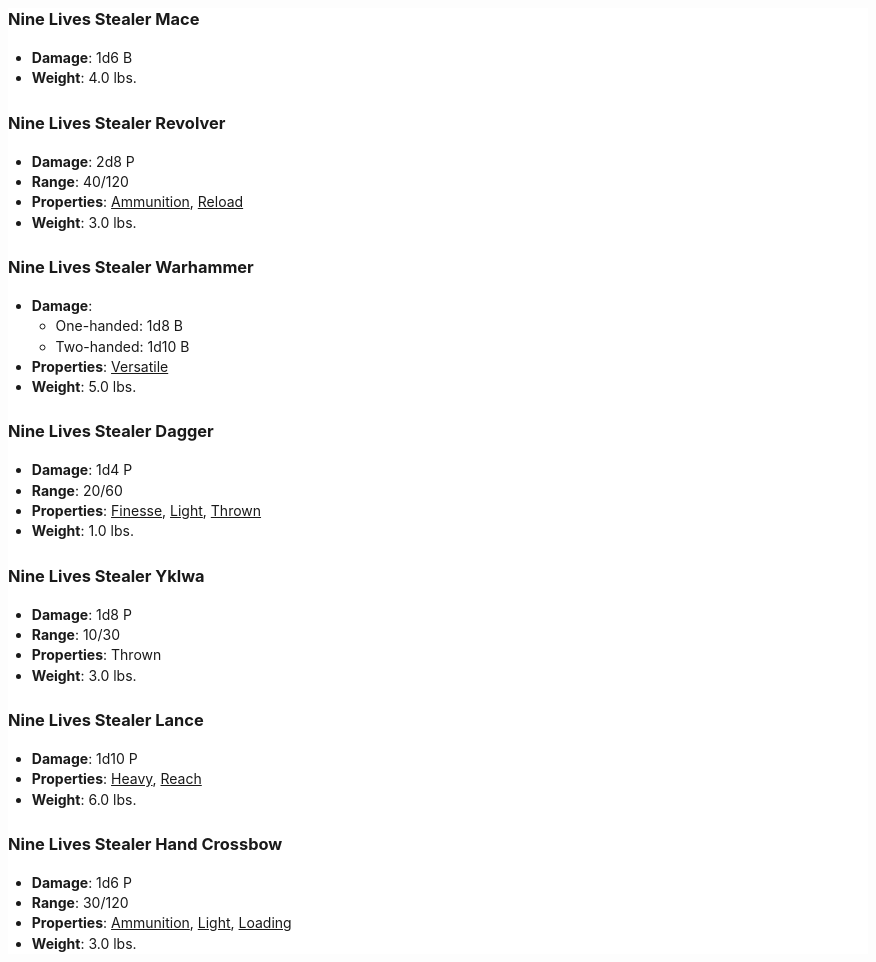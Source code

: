 ### Nine Lives Stealer Mace

- **Damage**: 1d6 B
- **Weight**: 4.0 lbs.

### Nine Lives Stealer Revolver

- **Damage**: 2d8 P
- **Range**: 40/120
- **Properties**: [Ammunition](3-Mechanics/CLI/rules/item-properties.md#Ammunition), [Reload](3-Mechanics/CLI/rules/item-properties.md#Reload)
- **Weight**: 3.0 lbs.

### Nine Lives Stealer Warhammer

- **Damage**:
  - One-handed: 1d8 B
  - Two-handed: 1d10 B
- **Properties**: [Versatile](3-Mechanics/CLI/rules/item-properties.md#Versatile)
- **Weight**: 5.0 lbs.

### Nine Lives Stealer Dagger

- **Damage**: 1d4 P
- **Range**: 20/60
- **Properties**: [Finesse](3-Mechanics/CLI/rules/item-properties.md#Finesse), [Light](3-Mechanics/CLI/rules/item-properties.md#Light), [Thrown](3-Mechanics/CLI/rules/item-properties.md#Thrown)
- **Weight**: 1.0 lbs.

### Nine Lives Stealer Yklwa

- **Damage**: 1d8 P
- **Range**: 10/30
- **Properties**: Thrown
- **Weight**: 3.0 lbs.

### Nine Lives Stealer Lance

- **Damage**: 1d10 P
- **Properties**: [Heavy](3-Mechanics/CLI/rules/item-properties.md#Heavy), [Reach](3-Mechanics/CLI/rules/item-properties.md#Reach)
- **Weight**: 6.0 lbs.

### Nine Lives Stealer Hand Crossbow

- **Damage**: 1d6 P
- **Range**: 30/120
- **Properties**: [Ammunition](3-Mechanics/CLI/rules/item-properties.md#Ammunition), [Light](3-Mechanics/CLI/rules/item-properties.md#Light), [Loading](3-Mechanics/CLI/rules/item-properties.md#Loading)
- **Weight**: 3.0 lbs.
